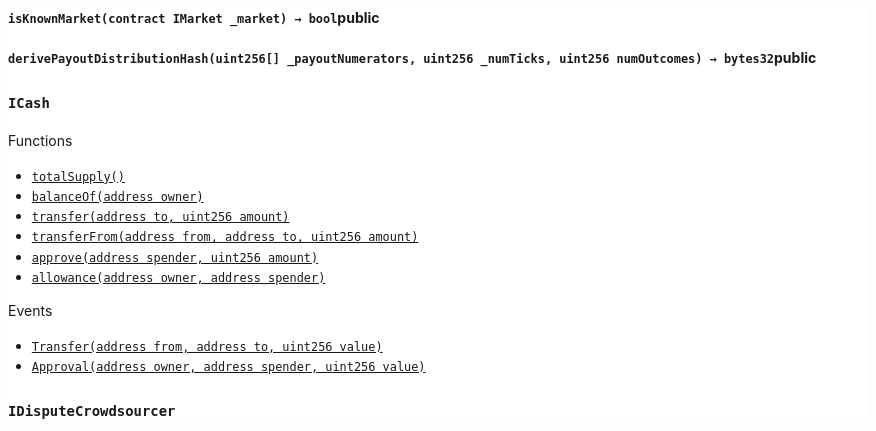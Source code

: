 



<h4><a class="anchor" aria-hidden="true" id="IAugur.isKnownMarket(contract IMarket)"></a><code class="function-signature">isKnownMarket(contract IMarket _market) <span class="return-arrow">→</span> <span class="return-type">bool</span></code><span class="function-visibility">public</span></h4>





<h4><a class="anchor" aria-hidden="true" id="IAugur.derivePayoutDistributionHash(uint256[],uint256,uint256)"></a><code class="function-signature">derivePayoutDistributionHash(uint256[] _payoutNumerators, uint256 _numTicks, uint256 numOutcomes) <span class="return-arrow">→</span> <span class="return-type">bytes32</span></code><span class="function-visibility">public</span></h4>







### `ICash`



<div class="contract-index"><span class="contract-index-title">Functions</span><ul><li class="inherited"><a href="#IERC20.totalSupply()"><code class="function-signature">totalSupply()</code></a></li><li class="inherited"><a href="#IERC20.balanceOf(address)"><code class="function-signature">balanceOf(address owner)</code></a></li><li class="inherited"><a href="#IERC20.transfer(address,uint256)"><code class="function-signature">transfer(address to, uint256 amount)</code></a></li><li class="inherited"><a href="#IERC20.transferFrom(address,address,uint256)"><code class="function-signature">transferFrom(address from, address to, uint256 amount)</code></a></li><li class="inherited"><a href="#IERC20.approve(address,uint256)"><code class="function-signature">approve(address spender, uint256 amount)</code></a></li><li class="inherited"><a href="#IERC20.allowance(address,address)"><code class="function-signature">allowance(address owner, address spender)</code></a></li></ul><span class="contract-index-title">Events</span><ul><li class="inherited"><a href="#IERC20.Transfer(address,address,uint256)"><code class="function-signature">Transfer(address from, address to, uint256 value)</code></a></li><li class="inherited"><a href="#IERC20.Approval(address,address,uint256)"><code class="function-signature">Approval(address owner, address spender, uint256 value)</code></a></li></ul></div>





### `IDisputeCrowdsourcer`


